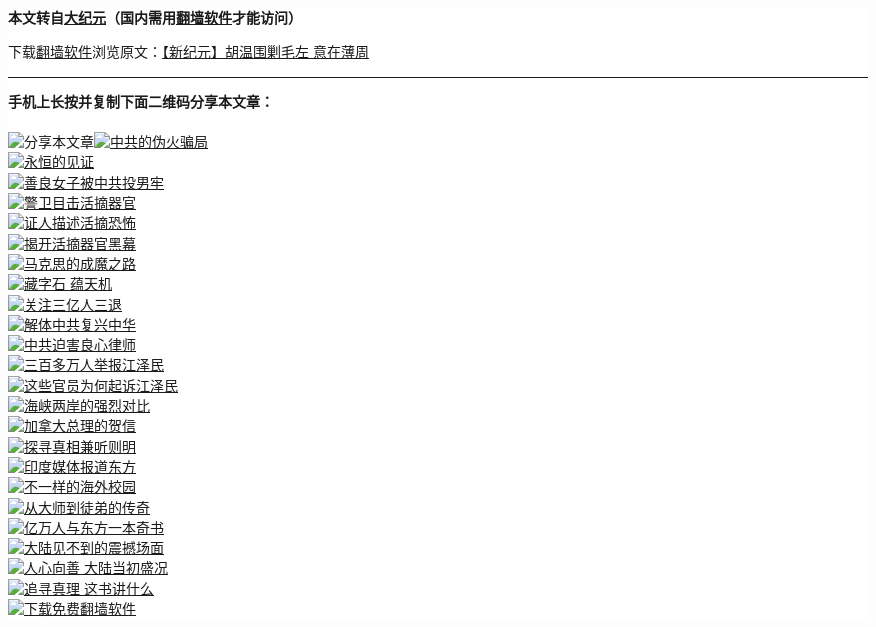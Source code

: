 <strong>本文转自<a href="https://www.epochtimes.com">大纪元</a>（国内需用<a href="https://github.com/jvapyw362/www/blob/master/README.md#8">翻墙软件</a>才能访问）</strong><p>下载<a href="https://github.com/jvapyw362/www/blob/master/README.md#8">翻墙软件</a>浏览原文：<a href="https://www.epochtimes.com/gb/12/4/14/n3565789.htm">【新纪元】胡温围剿毛左 意在薄周</a></p><hr>

<strong>手机上长按并复制下面二维码分享本文章：</strong><br><br><img src="https://chart.apis.google.com/chart?cht=qr&chs=240x240&choe=UTF-8&chld=M|2&chl=https://github.com/jvapyw362/djy/blob/master/gb/12/4/14/n3565789.md%231" title="分享本文章"></td><td VALIGN=TOP><a href="https://github.com/jvapyw362/djy/blob/master/gb/16/1/21/n4622075.md?dfh#1" target="_blank"><img src="https://raw.githubusercontent.com/jvapyw362/djy/master/gb/300/wei-f1.jpg" title="中共的伪火骗局"  alt="中共的伪火骗局"></a><br><a href="https://github.com/jvapyw362/www/blob/master/README.md?dfh#9" target="_blank"><img src="https://raw.githubusercontent.com/jvapyw362/djy/master/gb/300/yong-h.jpg" title="永恒的见证"  alt="永恒的见证"></a><br><a href="https://github.com/jvapyw362/djy/blob/master/gb/13/9/29/n3974789.md?dfh#1" target="_blank"><img src="https://raw.githubusercontent.com/jvapyw362/djy/master/gb/300/shang-lnz.jpg" title="善良女子被中共投男牢"  alt="善良女子被中共投男牢"></a><br><a href="https://github.com/jvapyw362/djy/blob/master/gb/16/3/16/n4663449.md?dfh#1" target="_blank"><img src="https://raw.githubusercontent.com/jvapyw362/djy/master/gb/300/huo-z3.jpg" title="警卫目击活摘器官"  alt="警卫目击活摘器官"></a><br><a href="https://github.com/jvapyw362/djy/blob/master/gb/16/8/7/n8177641.md?dfh#1" target="_blank"><img src="https://raw.githubusercontent.com/jvapyw362/djy/master/gb/300/huo-z4.jpg" title="证人描述活摘恐怖"  alt="证人描述活摘恐怖"></a><br><a href="https://github.com/jvapyw362/djy/blob/master/gb/10/4/19/n2881569.md?dfh#1" target="_blank"><img src="https://raw.githubusercontent.com/jvapyw362/djy/master/gb/300/huo-z1.jpg" title="揭开活摘器官黑幕"  alt="揭开活摘器官黑幕"></a><br><a href="https://github.com/jvapyw362/djy/blob/master/gb/10/11/7/n3077476.md?dfh#1" target="_blank"><img src="https://raw.githubusercontent.com/jvapyw362/djy/master/gb/300/ma-ks.jpg" title="马克思的成魔之路"  alt="马克思的成魔之路"></a><br><a href="https://github.com/jvapyw362/djy/blob/master/gb/14/6/9/n4173977.md?dfh#1" target="_blank"><img src="https://raw.githubusercontent.com/jvapyw362/djy/master/gb/300/chang-zs.jpg" title="藏字石 蕴天机"  alt="藏字石 蕴天机"></a><br><a href="https://github.com/jvapyw362/djy/blob/master/gb/18/5/10/n10381511.md?dfh#1" target="_blank"><img src="https://raw.githubusercontent.com/jvapyw362/djy/master/gb/300/st1.jpg" title="关注三亿人三退"  alt="关注三亿人三退"></a><br><a href="https://github.com/jvapyw362/djy/blob/master/gb/18/3/21/n10237682.md?dfh#1" target="_blank"><img src="https://raw.githubusercontent.com/jvapyw362/djy/master/gb/300/jie-t.jpg" title="解体中共复兴中华"  alt="解体中共复兴中华"></a><br><a href="https://github.com/jvapyw362/djy/blob/master/gb/9/2/9/n2422991.md?dfh#1" target="_blank"><img src="https://raw.githubusercontent.com/jvapyw362/djy/master/gb/300/gao-zs.jpg" title="中共迫害良心律师"  alt="中共迫害良心律师"></a><br><a href="https://github.com/jvapyw362/djy/blob/master/gb/18/12/9/n10900044.md?dfh#1" target="_blank"><img src="https://raw.githubusercontent.com/jvapyw362/djy/master/gb/300/sj1.jpg" title="三百多万人举报江泽民"  alt="三百多万人举报江泽民"></a><br><a href="https://github.com/jvapyw362/djy/blob/master/gb/18/8/28/n10672014.md?dfh#1" target="_blank"><img src="https://raw.githubusercontent.com/jvapyw362/djy/master/gb/300/sj2.jpg" title="这些官员为何起诉江泽民"  alt="这些官员为何起诉江泽民"></a><br><a href="https://github.com/jvapyw362/djy/blob/master/gb/8/12/18/n2367165.md?dfh#1" target="_blank"><img src="https://raw.githubusercontent.com/jvapyw362/djy/master/gb/300/liangan.jpg" title="海峡两岸的强烈对比"  alt="海峡两岸的强烈对比"></a><br><a href="https://github.com/jvapyw362/djy/blob/master/gb/15/12/10/n4593139.md?dfh#1" target="_blank"><img src="https://raw.githubusercontent.com/jvapyw362/djy/master/gb/300/jia-ndzl.jpg" title="加拿大总理的贺信"  alt="加拿大总理的贺信"></a><br><a href="https://github.com/jvapyw362/djy/blob/master/gb/11/6/17/n3289382.md?dfh#1" target="_blank"><img src="https://raw.githubusercontent.com/jvapyw362/djy/master/gb/300/xiao-wd.jpg" title="探寻真相兼听则明"  alt="探寻真相兼听则明"></a><br><a href="https://github.com/jvapyw362/djy/blob/master/gb/18/10/27/n10812623.md?dfh#1" target="_blank"><img src="https://raw.githubusercontent.com/jvapyw362/djy/master/gb/300/yindu.jpg" title="印度媒体报道东方"  alt="印度媒体报道东方"></a><br><a href="https://github.com/jvapyw362/djy/blob/master/gb/18/6/9/n10469652.md?dfh#1" target="_blank"><img src="https://raw.githubusercontent.com/jvapyw362/djy/master/gb/300/xie-j.jpg" title="不一样的海外校园"  alt="不一样的海外校园"></a><br><a href="https://github.com/jvapyw362/djy/blob/master/gb/7/4/5/n1669415.md?dfh#1" target="_blank"><img src="https://raw.githubusercontent.com/jvapyw362/djy/master/gb/300/li-up.jpg" title="从大师到徒弟的传奇"  alt="从大师到徒弟的传奇"></a><br><a href="https://github.com/jvapyw362/djy/blob/master/gb/17/5/26/n9191512.md?dfh#1" target="_blank"><img src="https://raw.githubusercontent.com/jvapyw362/djy/master/gb/300/zfl2.jpg" title="亿万人与东方一本奇书"  alt="亿万人与东方一本奇书"></a><br><a href="https://github.com/jvapyw362/djy/blob/master/gb/13/11/27/n4020290.md?dfh#1" target="_blank"><img src="https://raw.githubusercontent.com/jvapyw362/djy/master/gb/300/zhen-h.jpg" title="大陆见不到的震撼场面"  alt="大陆见不到的震撼场面"></a><br><a href="https://github.com/jvapyw362/djy/blob/master/gb/15/7/17/n4482910.md?dfh#1" target="_blank"><img src="https://raw.githubusercontent.com/jvapyw362/djy/master/gb/300/dalu-sk.jpg" title="人心向善 大陆当初盛况"  alt="人心向善 大陆当初盛况"></a><br><a href="https://github.com/jvapyw362/djy/blob/master/gb/19/1/5/n10955468.md?dfh#1" target="_blank"><img src="https://raw.githubusercontent.com/jvapyw362/djy/master/gb/300/zfl1.jpg" title="追寻真理 这书讲什么"  alt="追寻真理 这书讲什么"></a><br><a href="https://github.com/jvapyw362/www/blob/master/README.md?dfh#1" target="_blank"><img src="https://raw.githubusercontent.com/jvapyw362/djy/master/gb/300/fq1.jpg" title="下载免费翻墙软件"  alt="下载免费翻墙软件"></a><br></td></tr></table>
